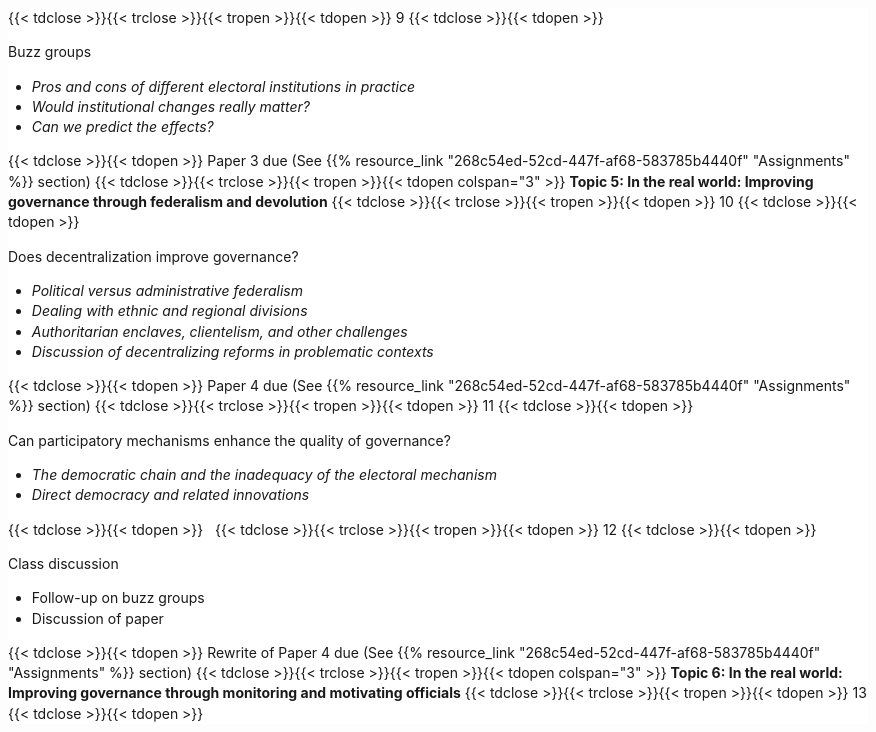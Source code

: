 {{< tdclose >}}{{< trclose >}}{{< tropen >}}{{< tdopen >}}
9
{{< tdclose >}}{{< tdopen >}}

Buzz groups

- *Pros and cons of different electoral institutions in practice*
- *Would institutional changes really matter?*
- *Can we predict the effects?*

{{< tdclose >}}{{< tdopen >}}
Paper 3 due (See {{% resource_link "268c54ed-52cd-447f-af68-583785b4440f" "Assignments" %}} section)
{{< tdclose >}}{{< trclose >}}{{< tropen >}}{{< tdopen colspan="3" >}}
**Topic 5: In the real world: Improving governance through federalism and devolution**
{{< tdclose >}}{{< trclose >}}{{< tropen >}}{{< tdopen >}}
10
{{< tdclose >}}{{< tdopen >}}

Does decentralization improve governance?

- *Political versus administrative federalism*
- *Dealing with ethnic and regional divisions*
- *Authoritarian enclaves, clientelism, and other challenges*
- *Discussion of decentralizing reforms in problematic contexts*

{{< tdclose >}}{{< tdopen >}}
Paper 4 due (See {{% resource_link "268c54ed-52cd-447f-af68-583785b4440f" "Assignments" %}} section)
{{< tdclose >}}{{< trclose >}}{{< tropen >}}{{< tdopen >}}
11
{{< tdclose >}}{{< tdopen >}}

Can participatory mechanisms enhance the quality of governance?

- *The democratic chain and the inadequacy of the electoral mechanism*
- *Direct democracy and related innovations*

{{< tdclose >}}{{< tdopen >}}
 
{{< tdclose >}}{{< trclose >}}{{< tropen >}}{{< tdopen >}}
12
{{< tdclose >}}{{< tdopen >}}

Class discussion

- Follow-up on buzz groups
- Discussion of paper

{{< tdclose >}}{{< tdopen >}}
Rewrite of Paper 4 due (See {{% resource_link "268c54ed-52cd-447f-af68-583785b4440f" "Assignments" %}} section)
{{< tdclose >}}{{< trclose >}}{{< tropen >}}{{< tdopen colspan="3" >}}
**Topic 6: In the real world: Improving governance through monitoring and motivating officials**
{{< tdclose >}}{{< trclose >}}{{< tropen >}}{{< tdopen >}}
13
{{< tdclose >}}{{< tdopen >}}
